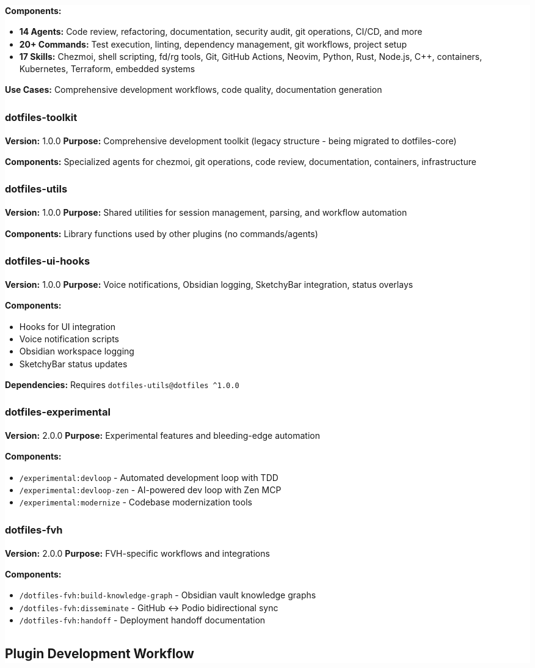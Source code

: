 **Components:**
- **14 Agents:** Code review, refactoring, documentation, security audit, git operations, CI/CD, and more
- **20+ Commands:** Test execution, linting, dependency management, git workflows, project setup
- **17 Skills:** Chezmoi, shell scripting, fd/rg tools, Git, GitHub Actions, Neovim, Python, Rust, Node.js, C++, containers, Kubernetes, Terraform, embedded systems

**Use Cases:** Comprehensive development workflows, code quality, documentation generation

### dotfiles-toolkit
**Version:** 1.0.0
**Purpose:** Comprehensive development toolkit (legacy structure - being migrated to dotfiles-core)

**Components:** Specialized agents for chezmoi, git operations, code review, documentation, containers, infrastructure

### dotfiles-utils
**Version:** 1.0.0
**Purpose:** Shared utilities for session management, parsing, and workflow automation

**Components:** Library functions used by other plugins (no commands/agents)

### dotfiles-ui-hooks
**Version:** 1.0.0
**Purpose:** Voice notifications, Obsidian logging, SketchyBar integration, status overlays

**Components:**
- Hooks for UI integration
- Voice notification scripts
- Obsidian workspace logging
- SketchyBar status updates

**Dependencies:** Requires `dotfiles-utils@dotfiles ^1.0.0`

### dotfiles-experimental
**Version:** 2.0.0
**Purpose:** Experimental features and bleeding-edge automation

**Components:**
- `/experimental:devloop` - Automated development loop with TDD
- `/experimental:devloop-zen` - AI-powered dev loop with Zen MCP
- `/experimental:modernize` - Codebase modernization tools

### dotfiles-fvh
**Version:** 2.0.0
**Purpose:** FVH-specific workflows and integrations

**Components:**
- `/dotfiles-fvh:build-knowledge-graph` - Obsidian vault knowledge graphs
- `/dotfiles-fvh:disseminate` - GitHub ↔ Podio bidirectional sync
- `/dotfiles-fvh:handoff` - Deployment handoff documentation

## Plugin Development Workflow
